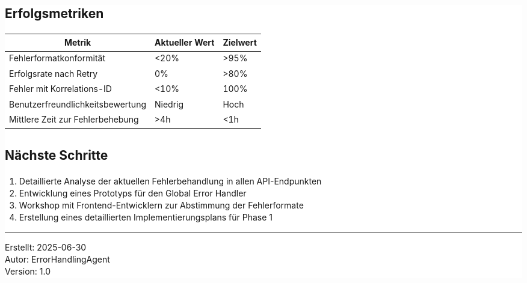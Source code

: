 ## Erfolgsmetriken

| Metrik | Aktueller Wert | Zielwert |
|--------|----------------|----------|
| Fehlerformatkonformität | <20% | >95% |
| Erfolgsrate nach Retry | 0% | >80% |
| Fehler mit Korrelations-ID | <10% | 100% |
| Benutzerfreundlichkeitsbewertung | Niedrig | Hoch |
| Mittlere Zeit zur Fehlerbehebung | >4h | <1h |

## Nächste Schritte

1. Detaillierte Analyse der aktuellen Fehlerbehandlung in allen API-Endpunkten
2. Entwicklung eines Prototyps für den Global Error Handler
3. Workshop mit Frontend-Entwicklern zur Abstimmung der Fehlerformate
4. Erstellung eines detaillierten Implementierungsplans für Phase 1

---

Erstellt: 2025-06-30  
Autor: ErrorHandlingAgent  
Version: 1.0 